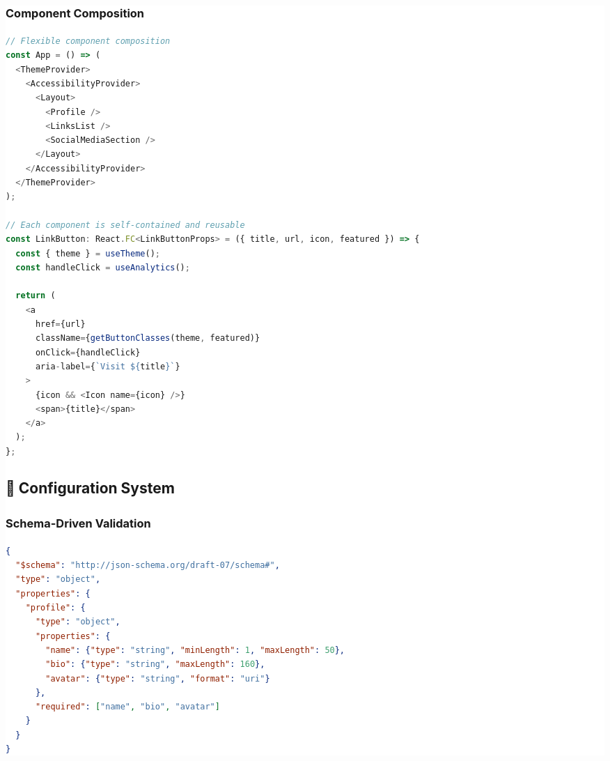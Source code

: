 ### Component Composition

```typescript
// Flexible component composition
const App = () => (
  <ThemeProvider>
    <AccessibilityProvider>
      <Layout>
        <Profile />
        <LinksList />
        <SocialMediaSection />
      </Layout>
    </AccessibilityProvider>
  </ThemeProvider>
);

// Each component is self-contained and reusable
const LinkButton: React.FC<LinkButtonProps> = ({ title, url, icon, featured }) => {
  const { theme } = useTheme();
  const handleClick = useAnalytics();
  
  return (
    <a 
      href={url}
      className={getButtonClasses(theme, featured)}
      onClick={handleClick}
      aria-label={`Visit ${title}`}
    >
      {icon && <Icon name={icon} />}
      <span>{title}</span>
    </a>
  );
};
```

## 🔧 Configuration System

### Schema-Driven Validation

```json
{
  "$schema": "http://json-schema.org/draft-07/schema#",
  "type": "object",
  "properties": {
    "profile": {
      "type": "object",
      "properties": {
        "name": {"type": "string", "minLength": 1, "maxLength": 50},
        "bio": {"type": "string", "maxLength": 160},
        "avatar": {"type": "string", "format": "uri"}
      },
      "required": ["name", "bio", "avatar"]
    }
  }
}
```
